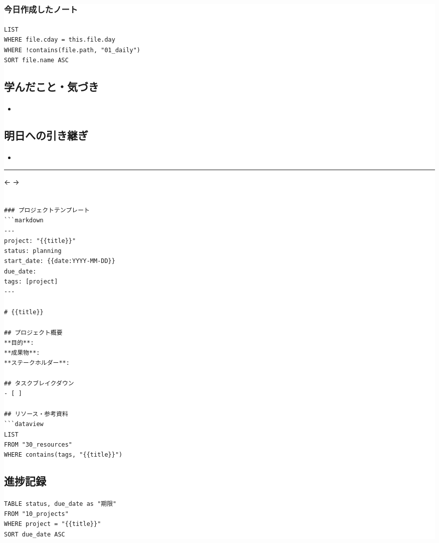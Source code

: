 ```markdown
```

### 今日作成したノート
```dataview
LIST
WHERE file.cday = this.file.day
WHERE !contains(file.path, "01_daily")
SORT file.name ASC
```

## 学んだこと・気づき
- 

## 明日への引き継ぎ
- 

---
 ← → 
```

### プロジェクトテンプレート
```markdown
---
project: "{{title}}"
status: planning
start_date: {{date:YYYY-MM-DD}}
due_date: 
tags: [project]
---

# {{title}}

## プロジェクト概要
**目的**: 
**成果物**: 
**ステークホルダー**: 

## タスクブレイクダウン
- [ ] 

## リソース・参考資料
```dataview
LIST
FROM "30_resources"
WHERE contains(tags, "{{title}}")
```

## 進捗記録
```dataview
TABLE status, due_date as "期限"
FROM "10_projects"
WHERE project = "{{title}}"
SORT due_date ASC
```
